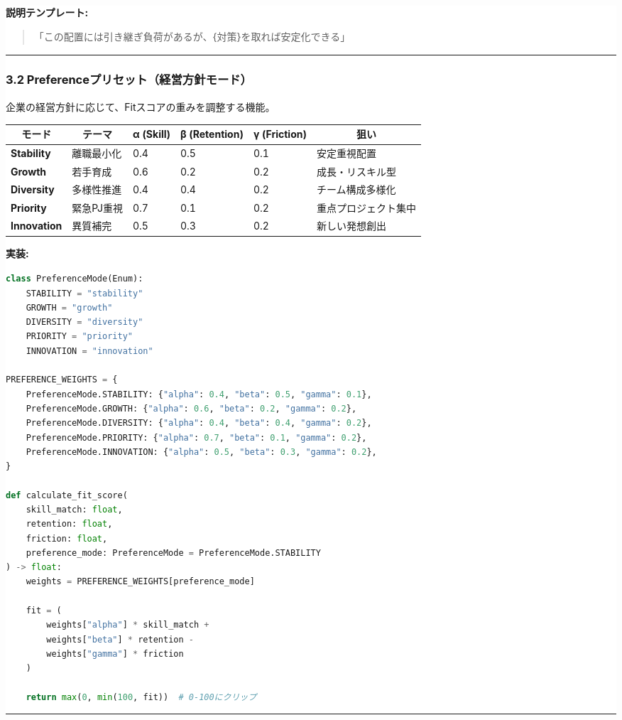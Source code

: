 **説明テンプレート:**
> 「この配置には引き継ぎ負荷があるが、{対策}を取れば安定化できる」

---

### 3.2 Preferenceプリセット（経営方針モード）

企業の経営方針に応じて、Fitスコアの重みを調整する機能。

| モード | テーマ | α (Skill) | β (Retention) | γ (Friction) | 狙い |
|--------|--------|-----------|---------------|--------------|------|
| **Stability** | 離職最小化 | 0.4 | 0.5 | 0.1 | 安定重視配置 |
| **Growth** | 若手育成 | 0.6 | 0.2 | 0.2 | 成長・リスキル型 |
| **Diversity** | 多様性推進 | 0.4 | 0.4 | 0.2 | チーム構成多様化 |
| **Priority** | 緊急PJ重視 | 0.7 | 0.1 | 0.2 | 重点プロジェクト集中 |
| **Innovation** | 異質補完 | 0.5 | 0.3 | 0.2 | 新しい発想創出 |

**実装:**
```python
class PreferenceMode(Enum):
    STABILITY = "stability"
    GROWTH = "growth"
    DIVERSITY = "diversity"
    PRIORITY = "priority"
    INNOVATION = "innovation"

PREFERENCE_WEIGHTS = {
    PreferenceMode.STABILITY: {"alpha": 0.4, "beta": 0.5, "gamma": 0.1},
    PreferenceMode.GROWTH: {"alpha": 0.6, "beta": 0.2, "gamma": 0.2},
    PreferenceMode.DIVERSITY: {"alpha": 0.4, "beta": 0.4, "gamma": 0.2},
    PreferenceMode.PRIORITY: {"alpha": 0.7, "beta": 0.1, "gamma": 0.2},
    PreferenceMode.INNOVATION: {"alpha": 0.5, "beta": 0.3, "gamma": 0.2},
}

def calculate_fit_score(
    skill_match: float,
    retention: float,
    friction: float,
    preference_mode: PreferenceMode = PreferenceMode.STABILITY
) -> float:
    weights = PREFERENCE_WEIGHTS[preference_mode]
    
    fit = (
        weights["alpha"] * skill_match +
        weights["beta"] * retention -
        weights["gamma"] * friction
    )
    
    return max(0, min(100, fit))  # 0-100にクリップ
```

---